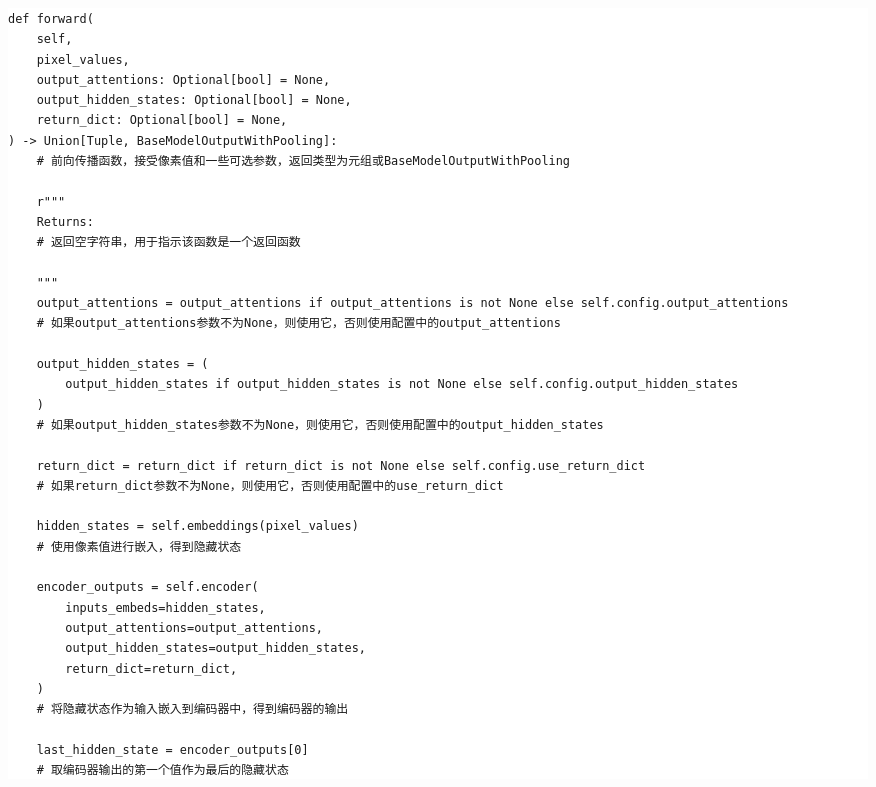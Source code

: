     def forward(
        self,
        pixel_values,
        output_attentions: Optional[bool] = None,
        output_hidden_states: Optional[bool] = None,
        return_dict: Optional[bool] = None,
    ) -> Union[Tuple, BaseModelOutputWithPooling]:
        # 前向传播函数，接受像素值和一些可选参数，返回类型为元组或BaseModelOutputWithPooling

        r"""
        Returns:
        # 返回空字符串，用于指示该函数是一个返回函数

        """
        output_attentions = output_attentions if output_attentions is not None else self.config.output_attentions
        # 如果output_attentions参数不为None，则使用它，否则使用配置中的output_attentions

        output_hidden_states = (
            output_hidden_states if output_hidden_states is not None else self.config.output_hidden_states
        )
        # 如果output_hidden_states参数不为None，则使用它，否则使用配置中的output_hidden_states

        return_dict = return_dict if return_dict is not None else self.config.use_return_dict
        # 如果return_dict参数不为None，则使用它，否则使用配置中的use_return_dict

        hidden_states = self.embeddings(pixel_values)
        # 使用像素值进行嵌入，得到隐藏状态

        encoder_outputs = self.encoder(
            inputs_embeds=hidden_states,
            output_attentions=output_attentions,
            output_hidden_states=output_hidden_states,
            return_dict=return_dict,
        )
        # 将隐藏状态作为输入嵌入到编码器中，得到编码器的输出

        last_hidden_state = encoder_outputs[0]
        # 取编码器输出的第一个值作为最后的隐藏状态
